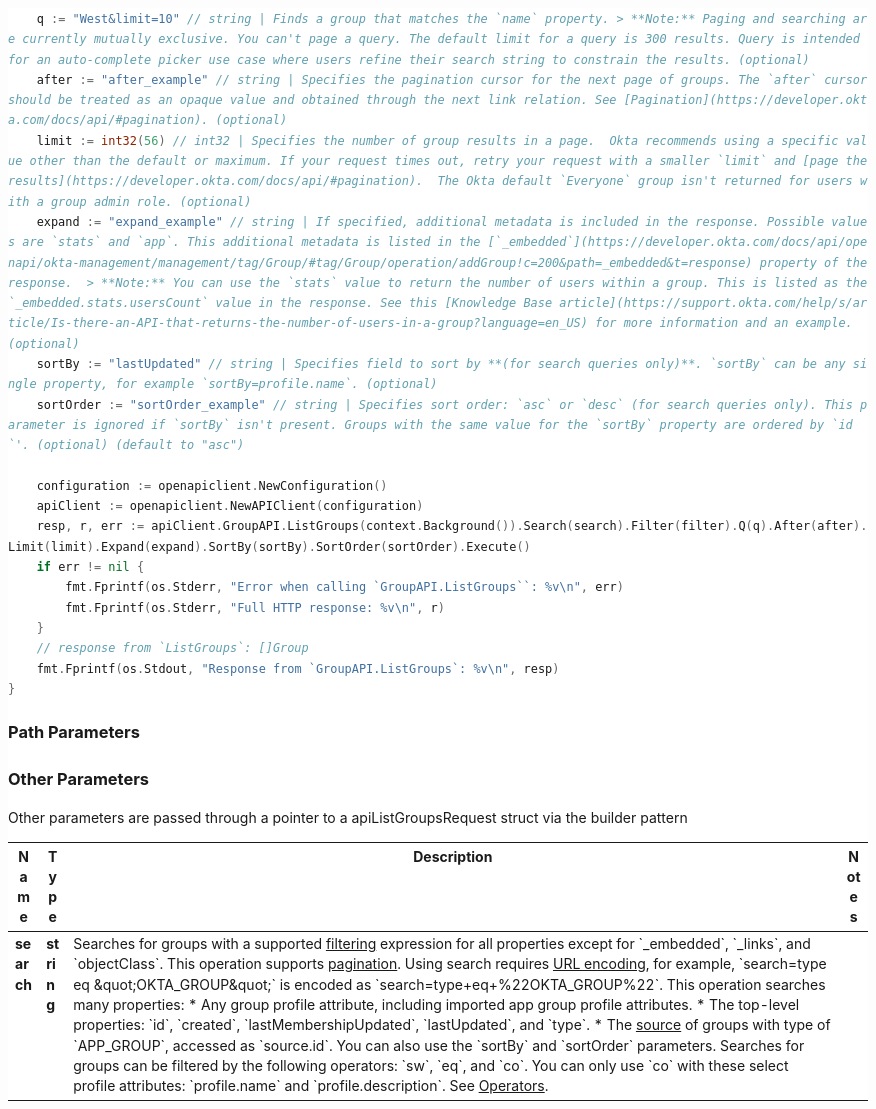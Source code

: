 ```go
	q := "West&limit=10" // string | Finds a group that matches the `name` property. > **Note:** Paging and searching are currently mutually exclusive. You can't page a query. The default limit for a query is 300 results. Query is intended for an auto-complete picker use case where users refine their search string to constrain the results. (optional)
	after := "after_example" // string | Specifies the pagination cursor for the next page of groups. The `after` cursor should be treated as an opaque value and obtained through the next link relation. See [Pagination](https://developer.okta.com/docs/api/#pagination). (optional)
	limit := int32(56) // int32 | Specifies the number of group results in a page.  Okta recommends using a specific value other than the default or maximum. If your request times out, retry your request with a smaller `limit` and [page the results](https://developer.okta.com/docs/api/#pagination).  The Okta default `Everyone` group isn't returned for users with a group admin role. (optional)
	expand := "expand_example" // string | If specified, additional metadata is included in the response. Possible values are `stats` and `app`. This additional metadata is listed in the [`_embedded`](https://developer.okta.com/docs/api/openapi/okta-management/management/tag/Group/#tag/Group/operation/addGroup!c=200&path=_embedded&t=response) property of the response.  > **Note:** You can use the `stats` value to return the number of users within a group. This is listed as the `_embedded.stats.usersCount` value in the response. See this [Knowledge Base article](https://support.okta.com/help/s/article/Is-there-an-API-that-returns-the-number-of-users-in-a-group?language=en_US) for more information and an example. (optional)
	sortBy := "lastUpdated" // string | Specifies field to sort by **(for search queries only)**. `sortBy` can be any single property, for example `sortBy=profile.name`. (optional)
	sortOrder := "sortOrder_example" // string | Specifies sort order: `asc` or `desc` (for search queries only). This parameter is ignored if `sortBy` isn't present. Groups with the same value for the `sortBy` property are ordered by `id`'. (optional) (default to "asc")

	configuration := openapiclient.NewConfiguration()
	apiClient := openapiclient.NewAPIClient(configuration)
	resp, r, err := apiClient.GroupAPI.ListGroups(context.Background()).Search(search).Filter(filter).Q(q).After(after).Limit(limit).Expand(expand).SortBy(sortBy).SortOrder(sortOrder).Execute()
	if err != nil {
		fmt.Fprintf(os.Stderr, "Error when calling `GroupAPI.ListGroups``: %v\n", err)
		fmt.Fprintf(os.Stderr, "Full HTTP response: %v\n", r)
	}
	// response from `ListGroups`: []Group
	fmt.Fprintf(os.Stdout, "Response from `GroupAPI.ListGroups`: %v\n", resp)
}
```

### Path Parameters



### Other Parameters

Other parameters are passed through a pointer to a apiListGroupsRequest struct via the builder pattern


Name | Type | Description  | Notes
------------- | ------------- | ------------- | -------------
 **search** | **string** | Searches for groups with a supported [filtering](https://developer.okta.com/docs/api/#filter) expression for all properties except for &#x60;_embedded&#x60;, &#x60;_links&#x60;, and &#x60;objectClass&#x60;. This operation supports [pagination](https://developer.okta.com/docs/api/#pagination).  Using search requires [URL encoding](https://developer.mozilla.org/en-US/docs/Glossary/Percent-encoding), for example, &#x60;search&#x3D;type eq \&quot;OKTA_GROUP\&quot;&#x60; is encoded as &#x60;search&#x3D;type+eq+%22OKTA_GROUP%22&#x60;.  This operation searches many properties:  * Any group profile attribute, including imported app group profile attributes. * The top-level properties: &#x60;id&#x60;, &#x60;created&#x60;, &#x60;lastMembershipUpdated&#x60;, &#x60;lastUpdated&#x60;, and &#x60;type&#x60;. * The [source](/openapi/okta-management/management/tag/Group/#tag/Group/operation/listGroups!c&#x3D;200&amp;path&#x3D;_links/source&amp;t&#x3D;response) of groups with type of &#x60;APP_GROUP&#x60;, accessed as &#x60;source.id&#x60;.  You can also use the &#x60;sortBy&#x60; and &#x60;sortOrder&#x60; parameters.  Searches for groups can be filtered by the following operators: &#x60;sw&#x60;, &#x60;eq&#x60;, and &#x60;co&#x60;. You can only use &#x60;co&#x60; with these select profile attributes: &#x60;profile.name&#x60; and &#x60;profile.description&#x60;. See [Operators](https://developer.okta.com/docs/api/#operators). | 